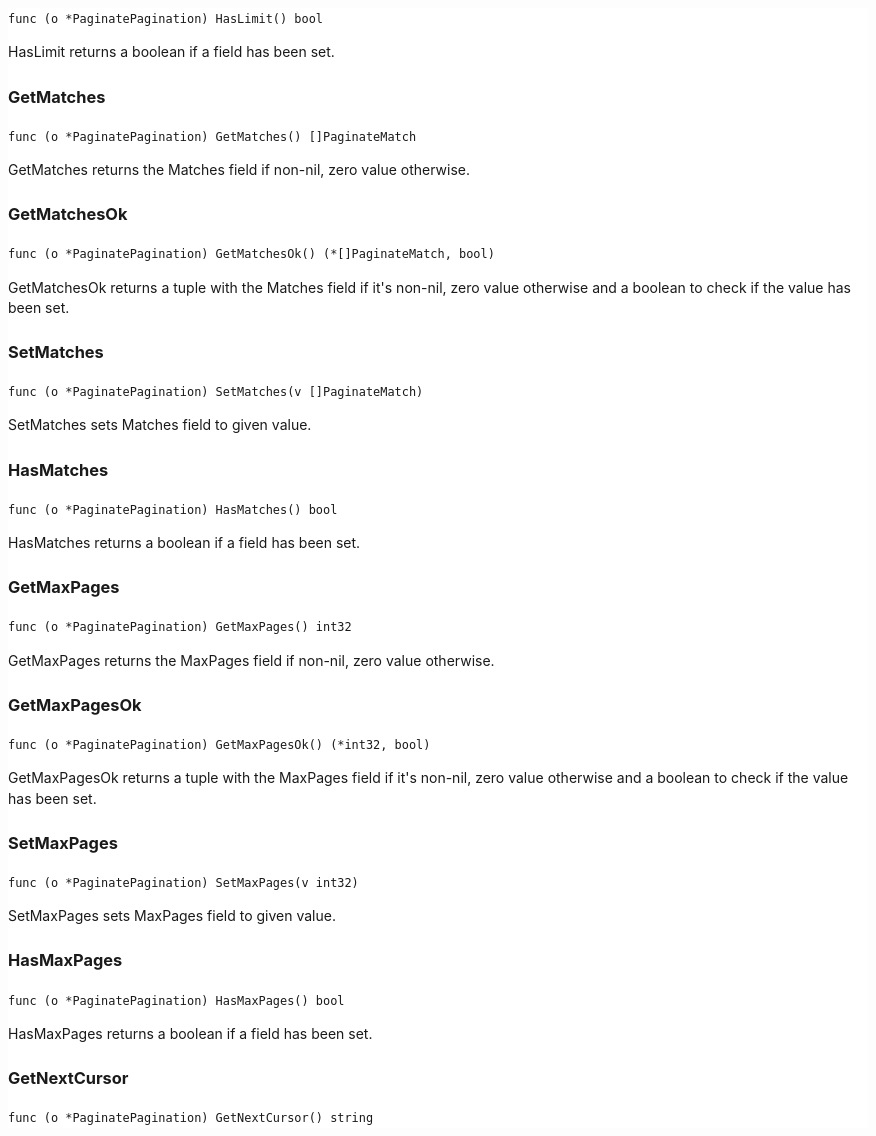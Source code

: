 `func (o *PaginatePagination) HasLimit() bool`

HasLimit returns a boolean if a field has been set.

### GetMatches

`func (o *PaginatePagination) GetMatches() []PaginateMatch`

GetMatches returns the Matches field if non-nil, zero value otherwise.

### GetMatchesOk

`func (o *PaginatePagination) GetMatchesOk() (*[]PaginateMatch, bool)`

GetMatchesOk returns a tuple with the Matches field if it's non-nil, zero value otherwise
and a boolean to check if the value has been set.

### SetMatches

`func (o *PaginatePagination) SetMatches(v []PaginateMatch)`

SetMatches sets Matches field to given value.

### HasMatches

`func (o *PaginatePagination) HasMatches() bool`

HasMatches returns a boolean if a field has been set.

### GetMaxPages

`func (o *PaginatePagination) GetMaxPages() int32`

GetMaxPages returns the MaxPages field if non-nil, zero value otherwise.

### GetMaxPagesOk

`func (o *PaginatePagination) GetMaxPagesOk() (*int32, bool)`

GetMaxPagesOk returns a tuple with the MaxPages field if it's non-nil, zero value otherwise
and a boolean to check if the value has been set.

### SetMaxPages

`func (o *PaginatePagination) SetMaxPages(v int32)`

SetMaxPages sets MaxPages field to given value.

### HasMaxPages

`func (o *PaginatePagination) HasMaxPages() bool`

HasMaxPages returns a boolean if a field has been set.

### GetNextCursor

`func (o *PaginatePagination) GetNextCursor() string`
